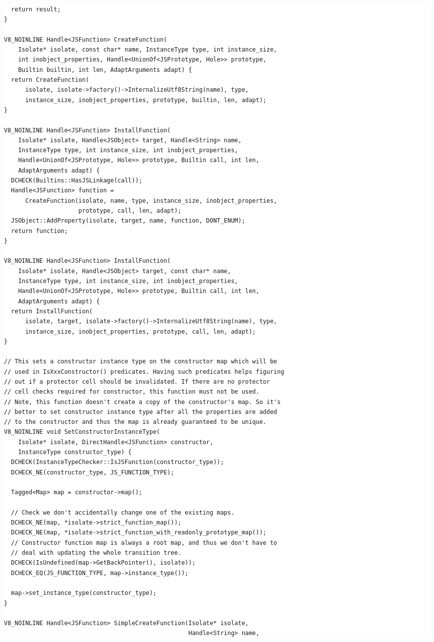 ```
  return result;
}

V8_NOINLINE Handle<JSFunction> CreateFunction(
    Isolate* isolate, const char* name, InstanceType type, int instance_size,
    int inobject_properties, Handle<UnionOf<JSPrototype, Hole>> prototype,
    Builtin builtin, int len, AdaptArguments adapt) {
  return CreateFunction(
      isolate, isolate->factory()->InternalizeUtf8String(name), type,
      instance_size, inobject_properties, prototype, builtin, len, adapt);
}

V8_NOINLINE Handle<JSFunction> InstallFunction(
    Isolate* isolate, Handle<JSObject> target, Handle<String> name,
    InstanceType type, int instance_size, int inobject_properties,
    Handle<UnionOf<JSPrototype, Hole>> prototype, Builtin call, int len,
    AdaptArguments adapt) {
  DCHECK(Builtins::HasJSLinkage(call));
  Handle<JSFunction> function =
      CreateFunction(isolate, name, type, instance_size, inobject_properties,
                     prototype, call, len, adapt);
  JSObject::AddProperty(isolate, target, name, function, DONT_ENUM);
  return function;
}

V8_NOINLINE Handle<JSFunction> InstallFunction(
    Isolate* isolate, Handle<JSObject> target, const char* name,
    InstanceType type, int instance_size, int inobject_properties,
    Handle<UnionOf<JSPrototype, Hole>> prototype, Builtin call, int len,
    AdaptArguments adapt) {
  return InstallFunction(
      isolate, target, isolate->factory()->InternalizeUtf8String(name), type,
      instance_size, inobject_properties, prototype, call, len, adapt);
}

// This sets a constructor instance type on the constructor map which will be
// used in IsXxxConstructor() predicates. Having such predicates helps figuring
// out if a protector cell should be invalidated. If there are no protector
// cell checks required for constructor, this function must not be used.
// Note, this function doesn't create a copy of the constructor's map. So it's
// better to set constructor instance type after all the properties are added
// to the constructor and thus the map is already guaranteed to be unique.
V8_NOINLINE void SetConstructorInstanceType(
    Isolate* isolate, DirectHandle<JSFunction> constructor,
    InstanceType constructor_type) {
  DCHECK(InstanceTypeChecker::IsJSFunction(constructor_type));
  DCHECK_NE(constructor_type, JS_FUNCTION_TYPE);

  Tagged<Map> map = constructor->map();

  // Check we don't accidentally change one of the existing maps.
  DCHECK_NE(map, *isolate->strict_function_map());
  DCHECK_NE(map, *isolate->strict_function_with_readonly_prototype_map());
  // Constructor function map is always a root map, and thus we don't have to
  // deal with updating the whole transition tree.
  DCHECK(IsUndefined(map->GetBackPointer(), isolate));
  DCHECK_EQ(JS_FUNCTION_TYPE, map->instance_type());

  map->set_instance_type(constructor_type);
}

V8_NOINLINE Handle<JSFunction> SimpleCreateFunction(Isolate* isolate,
                                                    Handle<String> name,
```